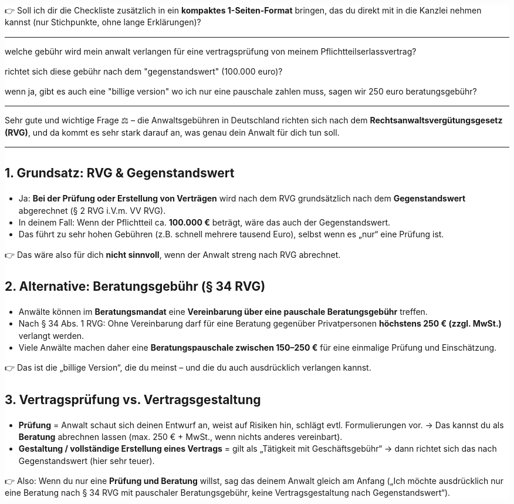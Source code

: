 👉 Soll ich dir die Checkliste zusätzlich in ein **kompaktes 1-Seiten-Format** bringen, das du direkt mit in die Kanzlei nehmen kannst (nur Stichpunkte, ohne lange Erklärungen)?

---

welche gebühr wird mein anwalt verlangen für
eine vertragsprüfung von meinem Pflichtteilserlassvertrag?

richtet sich diese gebühr nach dem "gegenstandswert" (100.000 euro)?

wenn ja, gibt es auch eine "billige version"
wo ich nur eine pauschale zahlen muss, sagen wir 250 euro beratungsgebühr?

---

Sehr gute und wichtige Frage ⚖️ – die Anwaltsgebühren in Deutschland richten sich nach dem **Rechtsanwaltsvergütungsgesetz (RVG)**, und da kommt es sehr stark darauf an, was genau dein Anwalt für dich tun soll.

---

## 1. Grundsatz: RVG & Gegenstandswert

* Ja: **Bei der Prüfung oder Erstellung von Verträgen** wird nach dem RVG grundsätzlich nach dem **Gegenstandswert** abgerechnet (§ 2 RVG i.V.m. VV RVG).
* In deinem Fall: Wenn der Pflichtteil ca. **100.000 €** beträgt, wäre das auch der Gegenstandswert.
* Das führt zu sehr hohen Gebühren (z.B. schnell mehrere tausend Euro), selbst wenn es „nur“ eine Prüfung ist.

👉 Das wäre also für dich **nicht sinnvoll**, wenn der Anwalt streng nach RVG abrechnet.

## 2. Alternative: Beratungsgebühr (§ 34 RVG)

* Anwälte können im **Beratungsmandat** eine **Vereinbarung über eine pauschale Beratungsgebühr** treffen.
* Nach § 34 Abs. 1 RVG: Ohne Vereinbarung darf für eine Beratung gegenüber Privatpersonen **höchstens 250 € (zzgl. MwSt.)** verlangt werden.
* Viele Anwälte machen daher eine **Beratungspauschale zwischen 150–250 €** für eine einmalige Prüfung und Einschätzung.

👉 Das ist die „billige Version“, die du meinst – und die du auch ausdrücklich verlangen kannst.

## 3. Vertragsprüfung vs. Vertragsgestaltung

* **Prüfung** = Anwalt schaut sich deinen Entwurf an, weist auf Risiken hin, schlägt evtl. Formulierungen vor. → Das kannst du als **Beratung** abrechnen lassen (max. 250 € + MwSt., wenn nichts anderes vereinbart).
* **Gestaltung / vollständige Erstellung eines Vertrags** = gilt als „Tätigkeit mit Geschäftsgebühr“ → dann richtet sich das nach Gegenstandswert (hier sehr teuer).

👉 Also: Wenn du nur eine **Prüfung und Beratung** willst, sag das deinem Anwalt gleich am Anfang („Ich möchte ausdrücklich nur eine Beratung nach § 34 RVG mit pauschaler Beratungsgebühr, keine Vertragsgestaltung nach Gegenstandswert“).
